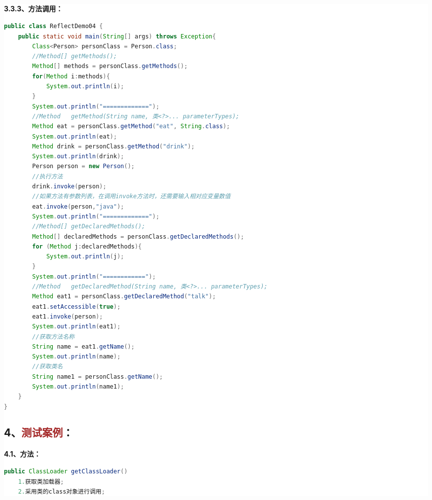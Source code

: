 **3.3.3、方法调用：**

```java
public class ReflectDemo04 {
    public static void main(String[] args) throws Exception{
        Class<Person> personClass = Person.class;
        //Method[] getMethods();
        Method[] methods = personClass.getMethods();
        for(Method i:methods){
            System.out.println(i);
        }
        System.out.println("=============");
        //Method   getMethod(String name, 类<?>... parameterTypes);
        Method eat = personClass.getMethod("eat", String.class);
        System.out.println(eat);
        Method drink = personClass.getMethod("drink");
        System.out.println(drink);
        Person person = new Person();
        //执行方法
        drink.invoke(person);
        //如果方法有参数列表，在调用invoke方法时，还需要输入相对应变量数值
        eat.invoke(person,"java");
        System.out.println("=============");
        //Method[] getDeclaredMethods();
        Method[] declaredMethods = personClass.getDeclaredMethods();
        for (Method j:declaredMethods){
            System.out.println(j);
        }
        System.out.println("============");
        //Method   getDeclaredMethod(String name, 类<?>... parameterTypes);
        Method eat1 = personClass.getDeclaredMethod("talk");
        eat1.setAccessible(true);
        eat1.invoke(person);
        System.out.println(eat1);
        //获取方法名称
        String name = eat1.getName();
        System.out.println(name);
        //获取类名
        String name1 = personClass.getName();
        System.out.println(name1);
    }
}
```

## 4、<span style="color:brown">测试案例</span>：

**4.1、方法：**

```java
public ClassLoader getClassLoader()
    1.获取类加载器;
	2.采用类的class对象进行调用;
```
